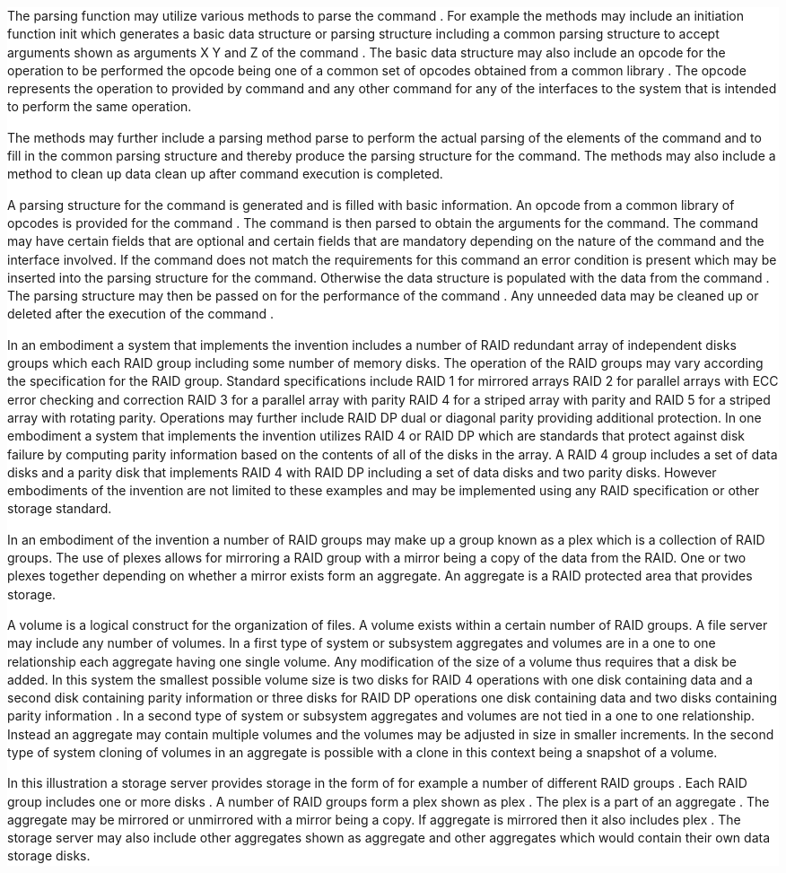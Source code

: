 The parsing function may utilize various methods to parse the command . For example the methods may include an initiation function init which generates a basic data structure or parsing structure including a common parsing structure to accept arguments shown as arguments X Y and Z of the command . The basic data structure may also include an opcode for the operation to be performed the opcode being one of a common set of opcodes obtained from a common library . The opcode represents the operation to provided by command and any other command for any of the interfaces to the system that is intended to perform the same operation.

The methods may further include a parsing method parse to perform the actual parsing of the elements of the command and to fill in the common parsing structure and thereby produce the parsing structure for the command. The methods may also include a method to clean up data clean up after command execution is completed.

A parsing structure for the command is generated and is filled with basic information. An opcode from a common library of opcodes is provided for the command . The command is then parsed to obtain the arguments for the command. The command may have certain fields that are optional and certain fields that are mandatory depending on the nature of the command and the interface involved. If the command does not match the requirements for this command an error condition is present which may be inserted into the parsing structure for the command. Otherwise the data structure is populated with the data from the command . The parsing structure may then be passed on for the performance of the command . Any unneeded data may be cleaned up or deleted after the execution of the command .

In an embodiment a system that implements the invention includes a number of RAID redundant array of independent disks groups which each RAID group including some number of memory disks. The operation of the RAID groups may vary according the specification for the RAID group. Standard specifications include RAID 1 for mirrored arrays RAID 2 for parallel arrays with ECC error checking and correction RAID 3 for a parallel array with parity RAID 4 for a striped array with parity and RAID 5 for a striped array with rotating parity. Operations may further include RAID DP dual or diagonal parity providing additional protection. In one embodiment a system that implements the invention utilizes RAID 4 or RAID DP which are standards that protect against disk failure by computing parity information based on the contents of all of the disks in the array. A RAID 4 group includes a set of data disks and a parity disk that implements RAID 4 with RAID DP including a set of data disks and two parity disks. However embodiments of the invention are not limited to these examples and may be implemented using any RAID specification or other storage standard.

In an embodiment of the invention a number of RAID groups may make up a group known as a plex which is a collection of RAID groups. The use of plexes allows for mirroring a RAID group with a mirror being a copy of the data from the RAID. One or two plexes together depending on whether a mirror exists form an aggregate. An aggregate is a RAID protected area that provides storage.

A volume is a logical construct for the organization of files. A volume exists within a certain number of RAID groups. A file server may include any number of volumes. In a first type of system or subsystem aggregates and volumes are in a one to one relationship each aggregate having one single volume. Any modification of the size of a volume thus requires that a disk be added. In this system the smallest possible volume size is two disks for RAID 4 operations with one disk containing data and a second disk containing parity information or three disks for RAID DP operations one disk containing data and two disks containing parity information . In a second type of system or subsystem aggregates and volumes are not tied in a one to one relationship. Instead an aggregate may contain multiple volumes and the volumes may be adjusted in size in smaller increments. In the second type of system cloning of volumes in an aggregate is possible with a clone in this context being a snapshot of a volume.

In this illustration a storage server provides storage in the form of for example a number of different RAID groups . Each RAID group includes one or more disks . A number of RAID groups form a plex shown as plex . The plex is a part of an aggregate . The aggregate may be mirrored or unmirrored with a mirror being a copy. If aggregate is mirrored then it also includes plex . The storage server may also include other aggregates shown as aggregate and other aggregates which would contain their own data storage disks.
